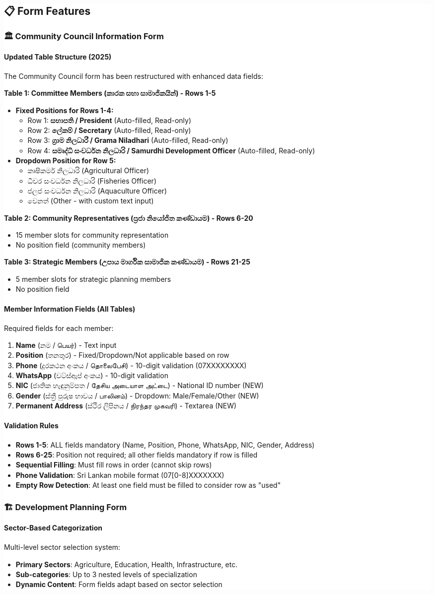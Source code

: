 
## 📋 Form Features

### 🏛️ Community Council Information Form

#### **Updated Table Structure (2025)**
The Community Council form has been restructured with enhanced data fields:

**Table 1: Committee Members (කාරක සභා සාමාජිකයින්) - Rows 1-5**
- **Fixed Positions for Rows 1-4:**
  - Row 1: **සභාපති / President** (Auto-filled, Read-only)
  - Row 2: **ලේකම් / Secretary** (Auto-filled, Read-only)
  - Row 3: **ග්‍රාම නිලධාරී / Grama Niladhari** (Auto-filled, Read-only)
  - Row 4: **සමෘද්ධි සංවර්ධන නිලධාරි / Samurdhi Development Officer** (Auto-filled, Read-only)
- **Dropdown Position for Row 5:**
  - කෘෂිකර්ම නිලධාරි (Agricultural Officer)
  - ධීවර සංවර්ධන නිලධාරි (Fisheries Officer)
  - ජලජ සංවර්ධන නිලධාරි (Aquaculture Officer)
  - වෙනත් (Other - with custom text input)

**Table 2: Community Representatives (ප්‍රජා නියෝජිත කණ්ඩායම) - Rows 6-20**
- 15 member slots for community representation
- No position field (community members)

**Table 3: Strategic Members (උපාය මාර්ගික සාමාජික කණ්ඩායම) - Rows 21-25**
- 5 member slots for strategic planning members
- No position field

#### **Member Information Fields (All Tables)**
Required fields for each member:
1. **Name** (නම / பெயர்) - Text input
2. **Position** (තනතුර) - Fixed/Dropdown/Not applicable based on row
3. **Phone** (දුරකථන අංකය / தொலைபேசி) - 10-digit validation (07XXXXXXXX)
4. **WhatsApp** (වට්ස්ඇප් අංකය) - 10-digit validation
5. **NIC** (ජාතික හැඳුනුම්පත / தேசிய அடையாள அட்டை) - National ID number (NEW)
6. **Gender** (ස්ත්‍රී පුරුෂ භාවය / பாலினம்) - Dropdown: Male/Female/Other (NEW)
7. **Permanent Address** (ස්ථිර ලිපිනය / நிரந்தர முகவரி) - Textarea (NEW)

#### **Validation Rules**
- **Rows 1-5**: ALL fields mandatory (Name, Position, Phone, WhatsApp, NIC, Gender, Address)
- **Rows 6-25**: Position not required; all other fields mandatory if row is filled
- **Sequential Filling**: Must fill rows in order (cannot skip rows)
- **Phone Validation**: Sri Lankan mobile format (07[0-8]XXXXXXX)
- **Empty Row Detection**: At least one field must be filled to consider row as "used"

### 🏗️ Development Planning Form

#### **Sector-Based Categorization**
Multi-level sector selection system:
- **Primary Sectors**: Agriculture, Education, Health, Infrastructure, etc.
- **Sub-categories**: Up to 3 nested levels of specialization
- **Dynamic Content**: Form fields adapt based on sector selection
